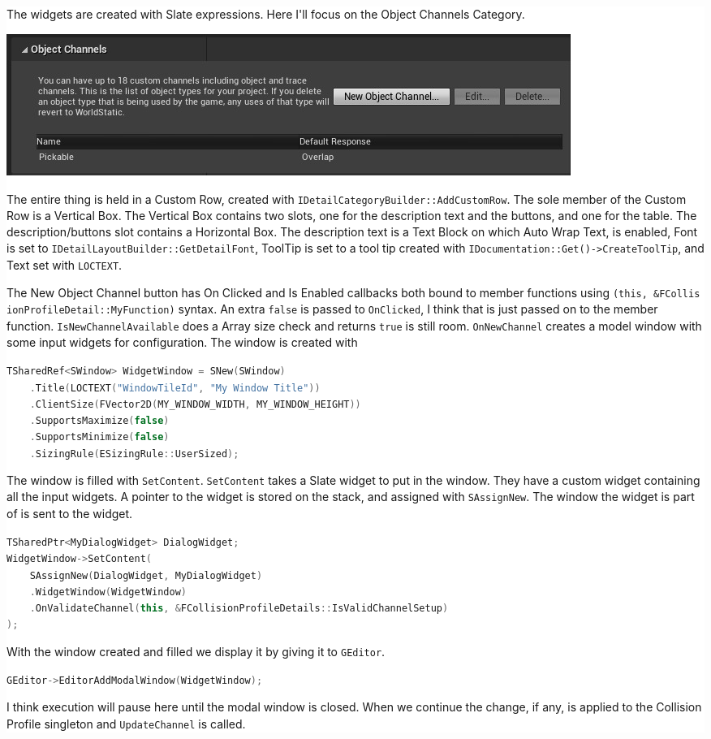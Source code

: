 The widgets are created with Slate expressions.
Here I'll focus on the Object Channels Category.

![ObjectChannels](./Images/DetailsCustomizationExamples_CollisionProfileDetails_Object.jpg)

The entire thing is held in a Custom Row, created with `IDetailCategoryBuilder::AddCustomRow`.
The sole member of the Custom Row is a Vertical Box.
The Vertical Box contains two slots, one for the description text and the buttons, and one for the table.
The description/buttons slot contains a Horizontal Box.
The description text is a Text Block on which Auto Wrap Text, is enabled, Font is set to `IDetailLayoutBuilder::GetDetailFont`, ToolTip is set to a tool tip created with `IDocumentation::Get()->CreateToolTip`, and Text set with `LOCTEXT`.

The New Object Channel button has On Clicked and Is Enabled callbacks both bound to member functions using `(this, &FCollisionProfileDetail::MyFunction)` syntax.
An extra `false` is passed to `OnClicked`, I think that is just passed on to the member function.
`IsNewChannelAvailable` does a Array size check and returns `true` is still room.
`OnNewChannel` creates a model window with some input widgets for configuration.
The window is created with
```cpp
TSharedRef<SWindow> WidgetWindow = SNew(SWindow)
    .Title(LOCTEXT("WindowTileId", "My Window Title"))
    .ClientSize(FVector2D(MY_WINDOW_WIDTH, MY_WINDOW_HEIGHT))
    .SupportsMaximize(false)
    .SupportsMinimize(false)
    .SizingRule(ESizingRule::UserSized);
```
The window is filled with `SetContent`.
`SetContent` takes a Slate widget to put in the window.
They have a custom widget containing all the input widgets.
A pointer to the widget is stored on the stack, and assigned with `SAssignNew`.
The window the widget is part of is sent to the widget.
```cpp
TSharedPtr<MyDialogWidget> DialogWidget;
WidgetWindow->SetContent(
    SAssignNew(DialogWidget, MyDialogWidget)
    .WidgetWindow(WidgetWindow)
    .OnValidateChannel(this, &FCollisionProfileDetails::IsValidChannelSetup)
);
```
With the window created and filled we display it by giving it to `GEditor`.
```cpp
GEditor->EditorAddModalWindow(WidgetWindow);
```
I think execution will pause here until the modal window is closed.
When we continue the change, if any, is applied to the Collision Profile singleton and `UpdateChannel` is called.
